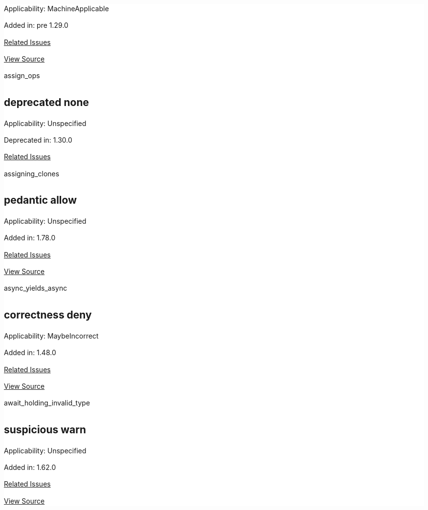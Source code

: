 Applicability: MachineApplicable

Added in: pre 1.29.0

[Related Issues](https://github.com/rust-lang/rust-clippy/issues?q=is%3Aissue+assign_op_pattern)

[View Source](https://github.com/rust-lang/rust-clippy/blob/master/clippy_lints/src/operators/mod.rs#L121)

assign\_ops

deprecated none
----------

Applicability: Unspecified

Deprecated in: 1.30.0

[Related Issues](https://github.com/rust-lang/rust-clippy/issues?q=is%3Aissue+assign_ops)

assigning\_clones

pedantic allow
----------

Applicability: Unspecified

Added in: 1.78.0

[Related Issues](https://github.com/rust-lang/rust-clippy/issues?q=is%3Aissue+assigning_clones)

[View Source](https://github.com/rust-lang/rust-clippy/blob/master/clippy_lints/src/assigning_clones.rs#L15)

async\_yields\_async

correctness deny
----------

Applicability: MaybeIncorrect

Added in: 1.48.0

[Related Issues](https://github.com/rust-lang/rust-clippy/issues?q=is%3Aissue+async_yields_async)

[View Source](https://github.com/rust-lang/rust-clippy/blob/master/clippy_lints/src/async_yields_async.rs#L13)

await\_holding\_invalid\_type

suspicious warn
----------

Applicability: Unspecified

Added in: 1.62.0

[Related Issues](https://github.com/rust-lang/rust-clippy/issues?q=is%3Aissue+await_holding_invalid_type)

[View Source](https://github.com/rust-lang/rust-clippy/blob/master/clippy_lints/src/await_holding_invalid.rs#L137)
